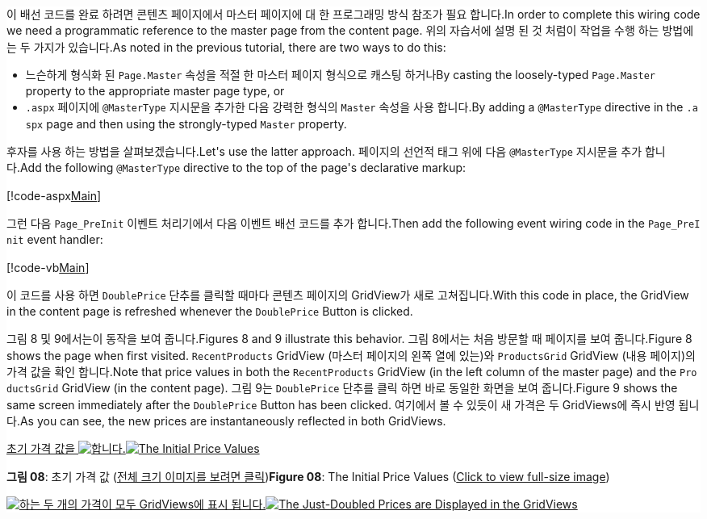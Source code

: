 <span data-ttu-id="6775e-239">이 배선 코드를 완료 하려면 콘텐츠 페이지에서 마스터 페이지에 대 한 프로그래밍 방식 참조가 필요 합니다.</span><span class="sxs-lookup"><span data-stu-id="6775e-239">In order to complete this wiring code we need a programmatic reference to the master page from the content page.</span></span> <span data-ttu-id="6775e-240">위의 자습서에 설명 된 것 처럼이 작업을 수행 하는 방법에는 두 가지가 있습니다.</span><span class="sxs-lookup"><span data-stu-id="6775e-240">As noted in the previous tutorial, there are two ways to do this:</span></span>

- <span data-ttu-id="6775e-241">느슨하게 형식화 된 `Page.Master` 속성을 적절 한 마스터 페이지 형식으로 캐스팅 하거나</span><span class="sxs-lookup"><span data-stu-id="6775e-241">By casting the loosely-typed `Page.Master` property to the appropriate master page type, or</span></span>
- <span data-ttu-id="6775e-242">`.aspx` 페이지에 `@MasterType` 지시문을 추가한 다음 강력한 형식의 `Master` 속성을 사용 합니다.</span><span class="sxs-lookup"><span data-stu-id="6775e-242">By adding a `@MasterType` directive in the `.aspx` page and then using the strongly-typed `Master` property.</span></span>

<span data-ttu-id="6775e-243">후자를 사용 하는 방법을 살펴보겠습니다.</span><span class="sxs-lookup"><span data-stu-id="6775e-243">Let's use the latter approach.</span></span> <span data-ttu-id="6775e-244">페이지의 선언적 태그 위에 다음 `@MasterType` 지시문을 추가 합니다.</span><span class="sxs-lookup"><span data-stu-id="6775e-244">Add the following `@MasterType` directive to the top of the page's declarative markup:</span></span>

[!code-aspx[Main](interacting-with-the-content-page-from-the-master-page-vb/samples/sample13.aspx)]

<span data-ttu-id="6775e-245">그런 다음 `Page_PreInit` 이벤트 처리기에서 다음 이벤트 배선 코드를 추가 합니다.</span><span class="sxs-lookup"><span data-stu-id="6775e-245">Then add the following event wiring code in the `Page_PreInit` event handler:</span></span>

[!code-vb[Main](interacting-with-the-content-page-from-the-master-page-vb/samples/sample14.vb)]

<span data-ttu-id="6775e-246">이 코드를 사용 하면 `DoublePrice` 단추를 클릭할 때마다 콘텐츠 페이지의 GridView가 새로 고쳐집니다.</span><span class="sxs-lookup"><span data-stu-id="6775e-246">With this code in place, the GridView in the content page is refreshed whenever the `DoublePrice` Button is clicked.</span></span>

<span data-ttu-id="6775e-247">그림 8 및 9에서는이 동작을 보여 줍니다.</span><span class="sxs-lookup"><span data-stu-id="6775e-247">Figures 8 and 9 illustrate this behavior.</span></span> <span data-ttu-id="6775e-248">그림 8에서는 처음 방문할 때 페이지를 보여 줍니다.</span><span class="sxs-lookup"><span data-stu-id="6775e-248">Figure 8 shows the page when first visited.</span></span> <span data-ttu-id="6775e-249">`RecentProducts` GridView (마스터 페이지의 왼쪽 열에 있는)와 `ProductsGrid` GridView (내용 페이지)의 가격 값을 확인 합니다.</span><span class="sxs-lookup"><span data-stu-id="6775e-249">Note that price values in both the `RecentProducts` GridView (in the left column of the master page) and the `ProductsGrid` GridView (in the content page).</span></span> <span data-ttu-id="6775e-250">그림 9는 `DoublePrice` 단추를 클릭 하면 바로 동일한 화면을 보여 줍니다.</span><span class="sxs-lookup"><span data-stu-id="6775e-250">Figure 9 shows the same screen immediately after the `DoublePrice` Button has been clicked.</span></span> <span data-ttu-id="6775e-251">여기에서 볼 수 있듯이 새 가격은 두 GridViews에 즉시 반영 됩니다.</span><span class="sxs-lookup"><span data-stu-id="6775e-251">As you can see, the new prices are instantaneously reflected in both GridViews.</span></span>

<span data-ttu-id="6775e-252">[초기 가격 값을 ![합니다.](interacting-with-the-content-page-from-the-master-page-vb/_static/image23.png)](interacting-with-the-content-page-from-the-master-page-vb/_static/image22.png)</span><span class="sxs-lookup"><span data-stu-id="6775e-252">[![The Initial Price Values](interacting-with-the-content-page-from-the-master-page-vb/_static/image23.png)](interacting-with-the-content-page-from-the-master-page-vb/_static/image22.png)</span></span>

<span data-ttu-id="6775e-253">**그림 08**: 초기 가격 값 ([전체 크기 이미지를 보려면 클릭](interacting-with-the-content-page-from-the-master-page-vb/_static/image24.png))</span><span class="sxs-lookup"><span data-stu-id="6775e-253">**Figure 08**: The Initial Price Values  ([Click to view full-size image](interacting-with-the-content-page-from-the-master-page-vb/_static/image24.png))</span></span>

<span data-ttu-id="6775e-254">[![하는 두 개의 가격이 모두 GridViews에 표시 됩니다.](interacting-with-the-content-page-from-the-master-page-vb/_static/image26.png)](interacting-with-the-content-page-from-the-master-page-vb/_static/image25.png)</span><span class="sxs-lookup"><span data-stu-id="6775e-254">[![The Just-Doubled Prices are Displayed in the GridViews](interacting-with-the-content-page-from-the-master-page-vb/_static/image26.png)](interacting-with-the-content-page-from-the-master-page-vb/_static/image25.png)</span></span>
